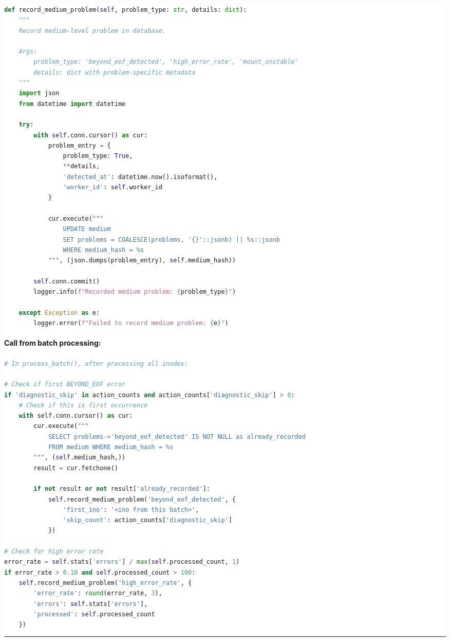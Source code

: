 ```python
def record_medium_problem(self, problem_type: str, details: dict):
    """
    Record medium-level problem in database.

    Args:
        problem_type: 'beyond_eof_detected', 'high_error_rate', 'mount_unstable'
        details: dict with problem-specific metadata
    """
    import json
    from datetime import datetime

    try:
        with self.conn.cursor() as cur:
            problem_entry = {
                problem_type: True,
                **details,
                'detected_at': datetime.now().isoformat(),
                'worker_id': self.worker_id
            }

            cur.execute("""
                UPDATE medium
                SET problems = COALESCE(problems, '{}'::jsonb) || %s::jsonb
                WHERE medium_hash = %s
            """, (json.dumps(problem_entry), self.medium_hash))

        self.conn.commit()
        logger.info(f"Recorded medium problem: {problem_type}")

    except Exception as e:
        logger.error(f"Failed to record medium problem: {e}")
```

#### Call from batch processing:

```python
# In process_batch(), after processing all inodes:

# Check if first BEYOND_EOF error
if 'diagnostic_skip' in action_counts and action_counts['diagnostic_skip'] > 0:
    # Check if this is first occurrence
    with self.conn.cursor() as cur:
        cur.execute("""
            SELECT problems->'beyond_eof_detected' IS NOT NULL as already_recorded
            FROM medium WHERE medium_hash = %s
        """, (self.medium_hash,))
        result = cur.fetchone()

        if not result or not result['already_recorded']:
            self.record_medium_problem('beyond_eof_detected', {
                'first_ino': '<ino from this batch>',
                'skip_count': action_counts['diagnostic_skip']
            })

# Check for high error rate
error_rate = self.stats['errors'] / max(self.processed_count, 1)
if error_rate > 0.10 and self.processed_count > 100:
    self.record_medium_problem('high_error_rate', {
        'error_rate': round(error_rate, 3),
        'errors': self.stats['errors'],
        'processed': self.processed_count
    })
```

---